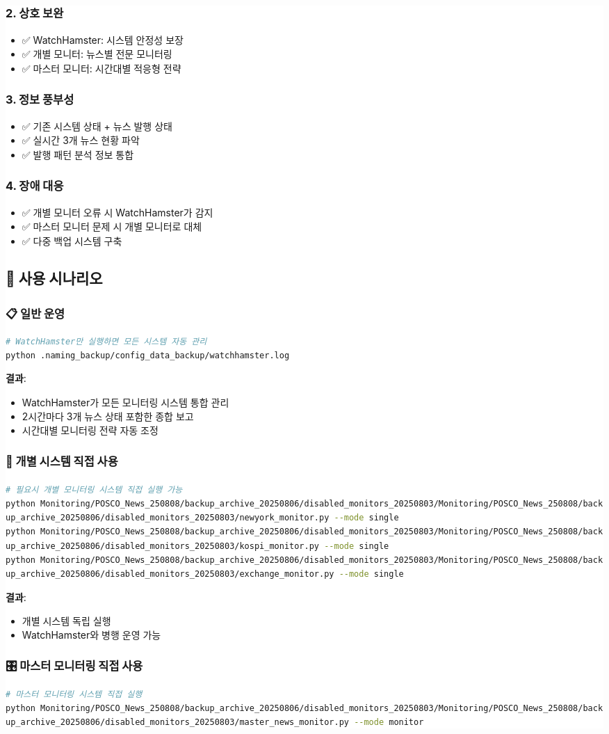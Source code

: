 ### 2. **상호 보완**
- ✅ WatchHamster: 시스템 안정성 보장
- ✅ 개별 모니터: 뉴스별 전문 모니터링
- ✅ 마스터 모니터: 시간대별 적응형 전략

### 3. **정보 풍부성**
- ✅ 기존 시스템 상태 + 뉴스 발행 상태
- ✅ 실시간 3개 뉴스 현황 파악
- ✅ 발행 패턴 분석 정보 통합

### 4. **장애 대응**
- ✅ 개별 모니터 오류 시 WatchHamster가 감지
- ✅ 마스터 모니터 문제 시 개별 모니터로 대체
- ✅ 다중 백업 시스템 구축

## 🎯 사용 시나리오

### 📋 일반 운영
```bash
# WatchHamster만 실행하면 모든 시스템 자동 관리
python .naming_backup/config_data_backup/watchhamster.log
```

**결과**: 
- WatchHamster가 모든 모니터링 시스템 통합 관리
- 2시간마다 3개 뉴스 상태 포함한 종합 보고
- 시간대별 모니터링 전략 자동 조정

### 🔧 개별 시스템 직접 사용
```bash
# 필요시 개별 모니터링 시스템 직접 실행 가능
python Monitoring/POSCO_News_250808/backup_archive_20250806/disabled_monitors_20250803/Monitoring/POSCO_News_250808/backup_archive_20250806/disabled_monitors_20250803/newyork_monitor.py --mode single
python Monitoring/POSCO_News_250808/backup_archive_20250806/disabled_monitors_20250803/Monitoring/POSCO_News_250808/backup_archive_20250806/disabled_monitors_20250803/kospi_monitor.py --mode single
python Monitoring/POSCO_News_250808/backup_archive_20250806/disabled_monitors_20250803/Monitoring/POSCO_News_250808/backup_archive_20250806/disabled_monitors_20250803/exchange_monitor.py --mode single
```

**결과**:
- 개별 시스템 독립 실행
- WatchHamster와 병행 운영 가능

### 🎛️ 마스터 모니터링 직접 사용
```bash
# 마스터 모니터링 시스템 직접 실행
python Monitoring/POSCO_News_250808/backup_archive_20250806/disabled_monitors_20250803/Monitoring/POSCO_News_250808/backup_archive_20250806/disabled_monitors_20250803/master_news_monitor.py --mode monitor
```

